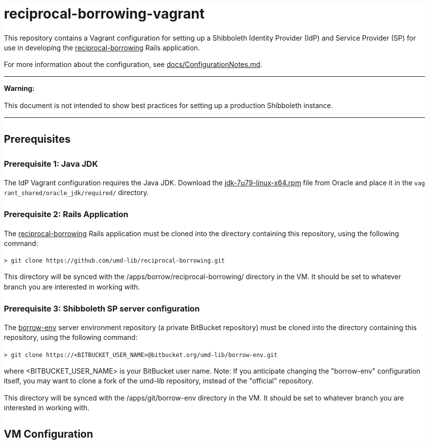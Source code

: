 # reciprocal-borrowing-vagrant

This repository contains a Vagrant configuration for setting up a Shibboleth Identity Provider (IdP) and Service Provider (SP) for use in developing the [reciprocal-borrowing] Rails application.

For more information about the configuration, see [docs/ConfigurationNotes.md](docs/ConfigurationNotes.md).

----
**Warning:**

This document is not intended to show best practices
for setting up a production Shibboleth instance.

----

## Prerequisites

### Prerequisite 1: Java JDK

The IdP Vagrant configuration requires the Java JDK. Download the [jdk-7u79-linux-x64.rpm](http://www.oracle.com/technetwork/java/javase/downloads/jdk7-downloads-1880260.html) file from Oracle and place it in the `vagrant_shared/oracle_jdk/required/` directory.

### Prerequisite 2: Rails Application

The [reciprocal-borrowing] Rails application must be cloned into the directory containing this repository, using the following command:

```
> git clone https://github.com/umd-lib/reciprocal-borrowing.git
```

This directory will be synced with the /apps/borrow/reciprocal-borrowing/ directory in the VM. It should be set to whatever branch you are interested in working with.

### Prerequisite 3: Shibboleth SP server configuration

The [borrow-env] server environment repository (a private BitBucket repository) must be cloned into the directory containing this repository, using the following command:

```
> git clone https://<BITBUCKET_USER_NAME>@bitbucket.org/umd-lib/borrow-env.git
```

where <BITBUCKET_USER_NAME> is your BitBucket user name. Note: If you anticipate changing the "borrow-env" configuration itself, you may want to clone a fork of the umd-lib repository, instead of the "official" repository.

This directory will be synced with the /apps/git/borrow-env directory in the VM. It should be set to whatever branch you are interested in working with.


## VM Configuration


[reciprocal-borrowing]: https://github.com/umd-lib/reciprocal-borrowing
[borrow-env]: https://bitbucket.org/umd-lib/borrow-env
[peichman-umd/ruby]: https://atlas.hashicorp.com/peichman-umd/boxes/ruby